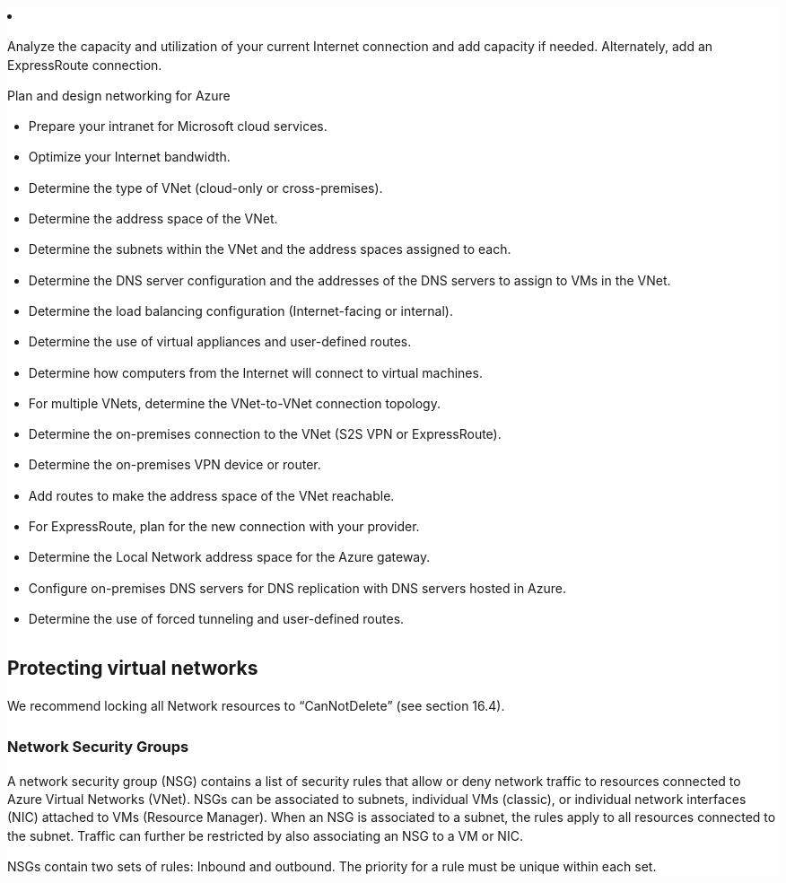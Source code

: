 <li><p>Analyze the capacity and utilization of your current Internet connection and add capacity if needed. Alternately, add an ExpressRoute connection.</p></li>
</ul></td>
</tr>
<tr class="odd">
<td>Plan and design networking for Azure</td>
<td><ul>
<li><p>Prepare your intranet for Microsoft cloud services.</p></li>
<li><p>Optimize your Internet bandwidth.</p></li>
<li><p>Determine the type of VNet (cloud-only or cross-premises).</p></li>
<li><p>Determine the address space of the VNet.</p></li>
<li><p>Determine the subnets within the VNet and the address spaces assigned to each.</p></li>
<li><p>Determine the DNS server configuration and the addresses of the DNS servers to assign to VMs in the VNet.</p></li>
<li><p>Determine the load balancing configuration (Internet-facing or internal).</p></li>
<li><p>Determine the use of virtual appliances and user-defined routes.</p></li>
<li><p>Determine how computers from the Internet will connect to virtual machines.</p></li>
<li><p>For multiple VNets, determine the VNet-to-VNet connection topology.</p></li>
<li><p>Determine the on-premises connection to the VNet (S2S VPN or ExpressRoute).</p></li>
<li><p>Determine the on-premises VPN device or router.</p></li>
<li><p>Add routes to make the address space of the VNet reachable.</p></li>
</ul>
<ul>
<li><p>For ExpressRoute, plan for the new connection with your provider.</p></li>
<li><p>Determine the Local Network address space for the Azure gateway.</p></li>
<li><p>Configure on-premises DNS servers for DNS replication with DNS servers hosted in Azure.</p></li>
<li><p>Determine the use of forced tunneling and user-defined routes.</p></li>
</ul></td>
</tr>
</tbody>
</table>

## Protecting virtual networks

We recommend locking all Network resources to “CanNotDelete” (see section 16.4).

### Network Security Groups

A network security group (NSG) contains a list of security rules that allow or deny network traffic to resources connected to Azure Virtual Networks (VNet). NSGs can be associated to subnets, individual VMs (classic), or individual network interfaces (NIC) attached to VMs (Resource Manager). When an NSG is associated to a subnet, the rules apply to all resources connected to the subnet. Traffic can further be restricted by also associating an NSG to a VM or NIC.

NSGs contain two sets of rules: Inbound and outbound. The priority for a rule must be unique within each set.
